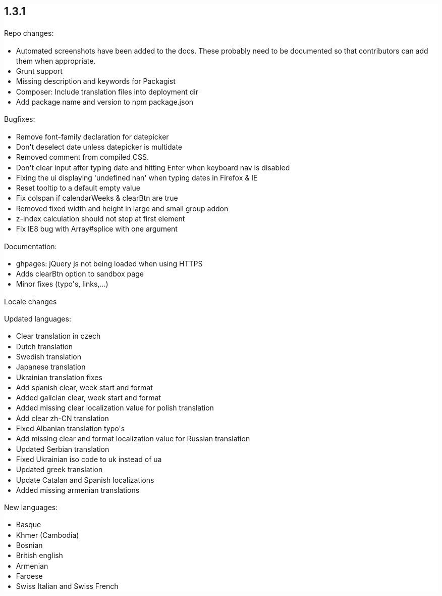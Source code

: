 1.3.1
-----

Repo changes:
* Automated screenshots have been added to the docs. These probably need to be documented so that contributors can add them when appropriate.
* Grunt support
* Missing description and keywords for Packagist
* Composer: Include translation files into deployment dir
* Add package name and version to npm package.json

Bugfixes:
* Remove font-family declaration for datepicker 
* Don't deselect date unless datepicker is multidate
* Removed comment from compiled CSS.
* Don't clear input after typing date and hitting Enter when keyboard nav is disabled
* Fixing the ui displaying 'undefined nan' when typing dates in Firefox & IE 
* Reset tooltip to a default empty value 
* Fix colspan if calendarWeeks & clearBtn are true 
* Removed fixed width and height in large and small group addon
* z-index calculation should not stop at first element
* Fix IE8 bug with Array#splice with one argument 

Documentation:
* ghpages: jQuery js not being loaded when using HTTPS
* Adds clearBtn option to sandbox page
* Minor fixes (typo's, links,...)

Locale changes

Updated languages:
* Clear translation in czech
* Dutch translation
* Swedish translation
* Japanese translation
* Ukrainian translation fixes
* Add spanish clear, week start and format
* Added galician clear, week start and format
* Added missing clear localization value for polish translation
* Add clear zh-CN translation
* Fixed Albanian translation typo's
* Add missing clear and format localization value for Russian translation
* Updated Serbian translation
* Fixed Ukrainian iso code to uk instead of ua 
* Updated greek translation
* Update Catalan and Spanish localizations
* Added missing armenian translations

New languages:
* Basque
* Khmer (Cambodia)
* Bosnian
* British english
* Armenian
* Faroese
* Swiss Italian and Swiss French
